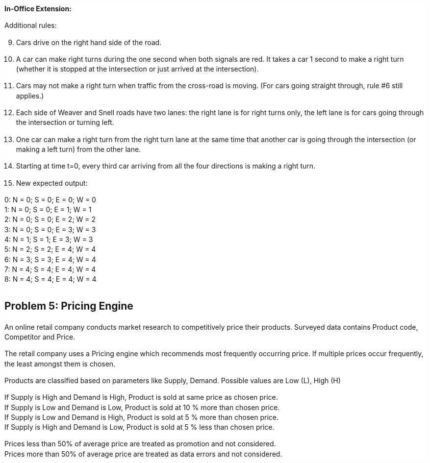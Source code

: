 
**In-Office Extension:**

Additional rules:


9. Cars drive on the right hand side of the road.

10. A car can make right turns during the one second when both signals are red. It takes a car 1 second to
make a right turn (whether it is stopped at the intersection or just arrived at the intersection).



11. Cars may not make a right turn when traffic from the cross-road is moving. (For cars going straight
through, rule #6 still applies.)

12. Each side of Weaver and Snell roads have two lanes: the right lane is for right turns only, the left lane
is for cars going through the intersection or turning left.

13. One car can make a right turn from the right turn lane at the same time that another car is going
through the intersection (or making a left turn) from the other lane.

14. Starting at time t=0, every third car arriving from all the four directions is making a right turn.

15. New expected output:

0: N = 0; S = 0; E = 0; W = 0 <br />
1: N = 0; S = 0; E = 1; W = 1 <br />
2: N = 0; S = 0; E = 2; W = 2 <br />
3: N = 0; S = 0; E = 3; W = 3 <br />
4: N = 1; S = 1; E = 3; W = 3 <br />
5: N = 2; S = 2; E = 4; W = 4 <br />
6: N = 3; S = 3; E = 4; W = 4 <br />
7: N = 4; S = 4; E = 4; W = 4 <br />
8: N = 4; S = 4; E = 4; W = 4 <br />

## Problem 5: Pricing Engine
An online retail company conducts market research to competitively price their products.
Surveyed data contains Product code, Competitor and Price.

The retail company uses a Pricing engine which recommends most frequently occurring price. If multiple prices occur
frequently, the least amongst them is chosen.

Products are classified based on parameters like Supply, Demand. Possible values are Low (L), High (H)

If Supply is High and Demand is High, Product is sold at same price as chosen price. <br />
If Supply is Low and Demand is Low, Product is sold at 10 % more than chosen price. <br />
If Supply is Low and Demand is High, Product is sold at 5 % more than chosen price. <br />
If Supply is High and Demand is Low, Product is sold at 5 % less than chosen price. <br />

Prices less than 50% of average price are treated as promotion and not considered. <br />
Prices more than 50% of average price are treated as data errors and not considered. <br />
